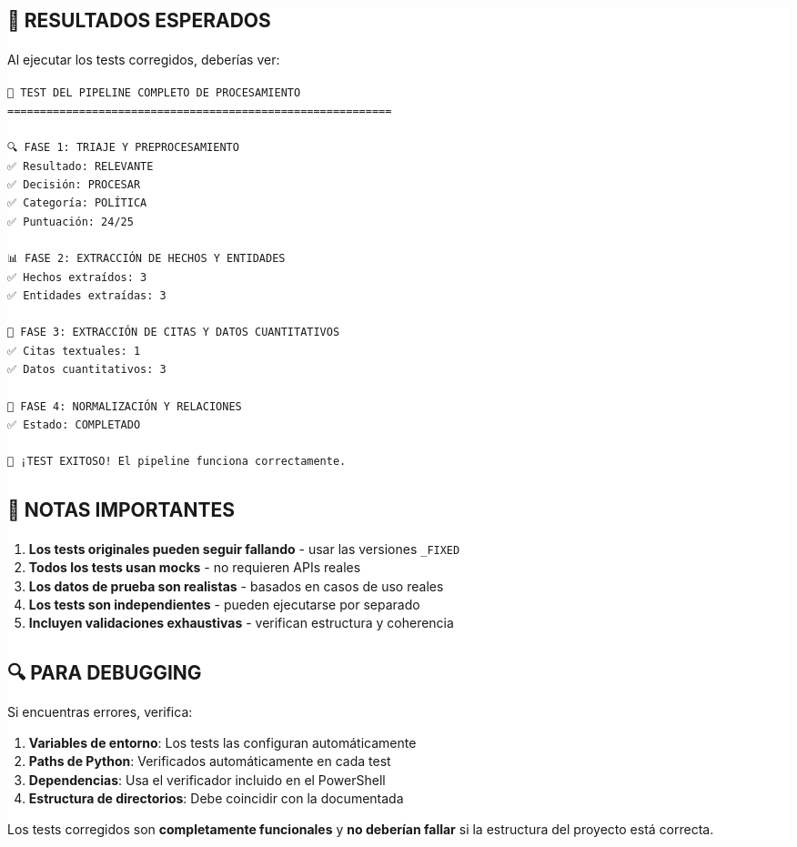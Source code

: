 ## 🎉 RESULTADOS ESPERADOS

Al ejecutar los tests corregidos, deberías ver:

```
🧪 TEST DEL PIPELINE COMPLETO DE PROCESAMIENTO
===========================================================

🔍 FASE 1: TRIAJE Y PREPROCESAMIENTO
✅ Resultado: RELEVANTE
✅ Decisión: PROCESAR
✅ Categoría: POLÍTICA
✅ Puntuación: 24/25

📊 FASE 2: EXTRACCIÓN DE HECHOS Y ENTIDADES
✅ Hechos extraídos: 3
✅ Entidades extraídas: 3

💬 FASE 3: EXTRACCIÓN DE CITAS Y DATOS CUANTITATIVOS
✅ Citas textuales: 1
✅ Datos cuantitativos: 3

🔗 FASE 4: NORMALIZACIÓN Y RELACIONES
✅ Estado: COMPLETADO

🎉 ¡TEST EXITOSO! El pipeline funciona correctamente.
```

## 📝 NOTAS IMPORTANTES

1. **Los tests originales pueden seguir fallando** - usar las versiones `_FIXED`
2. **Todos los tests usan mocks** - no requieren APIs reales
3. **Los datos de prueba son realistas** - basados en casos de uso reales
4. **Los tests son independientes** - pueden ejecutarse por separado
5. **Incluyen validaciones exhaustivas** - verifican estructura y coherencia

## 🔍 PARA DEBUGGING

Si encuentras errores, verifica:

1. **Variables de entorno**: Los tests las configuran automáticamente
2. **Paths de Python**: Verificados automáticamente en cada test
3. **Dependencias**: Usa el verificador incluido en el PowerShell
4. **Estructura de directorios**: Debe coincidir con la documentada

Los tests corregidos son **completamente funcionales** y **no deberían fallar** si la estructura del proyecto está correcta.
